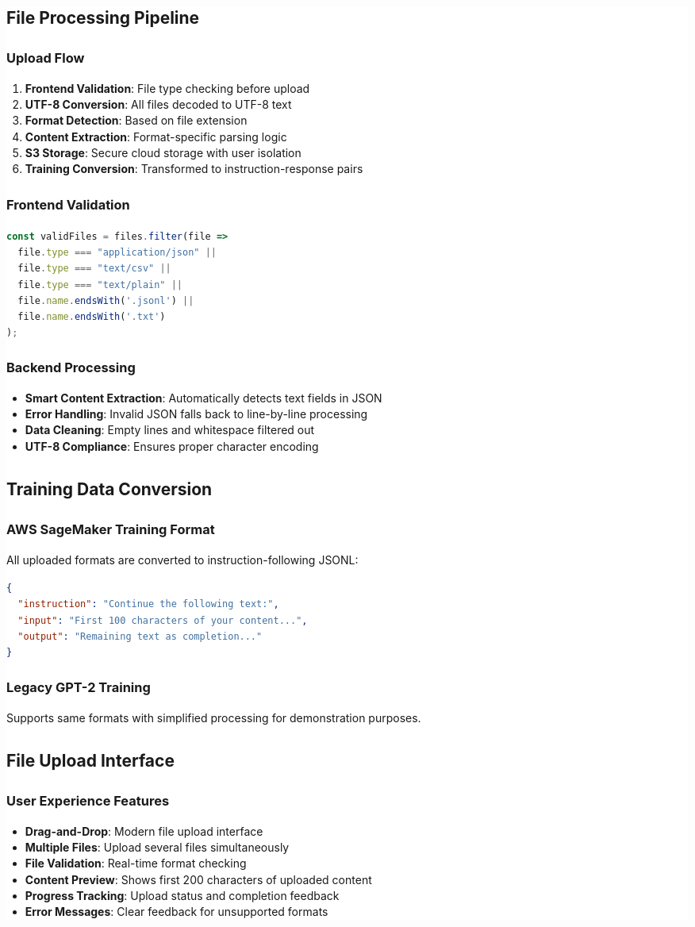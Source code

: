 ## File Processing Pipeline

### **Upload Flow**
1. **Frontend Validation**: File type checking before upload
2. **UTF-8 Conversion**: All files decoded to UTF-8 text
3. **Format Detection**: Based on file extension
4. **Content Extraction**: Format-specific parsing logic
5. **S3 Storage**: Secure cloud storage with user isolation
6. **Training Conversion**: Transformed to instruction-response pairs

### **Frontend Validation**
```typescript
const validFiles = files.filter(file => 
  file.type === "application/json" || 
  file.type === "text/csv" || 
  file.type === "text/plain" ||
  file.name.endsWith('.jsonl') ||
  file.name.endsWith('.txt')
);
```

### **Backend Processing**
- **Smart Content Extraction**: Automatically detects text fields in JSON
- **Error Handling**: Invalid JSON falls back to line-by-line processing
- **Data Cleaning**: Empty lines and whitespace filtered out
- **UTF-8 Compliance**: Ensures proper character encoding

## Training Data Conversion

### **AWS SageMaker Training Format**
All uploaded formats are converted to instruction-following JSONL:
```json
{
  "instruction": "Continue the following text:",
  "input": "First 100 characters of your content...",
  "output": "Remaining text as completion..."
}
```

### **Legacy GPT-2 Training**
Supports same formats with simplified processing for demonstration purposes.

## File Upload Interface

### **User Experience Features**
- **Drag-and-Drop**: Modern file upload interface
- **Multiple Files**: Upload several files simultaneously
- **File Validation**: Real-time format checking
- **Content Preview**: Shows first 200 characters of uploaded content
- **Progress Tracking**: Upload status and completion feedback
- **Error Messages**: Clear feedback for unsupported formats
